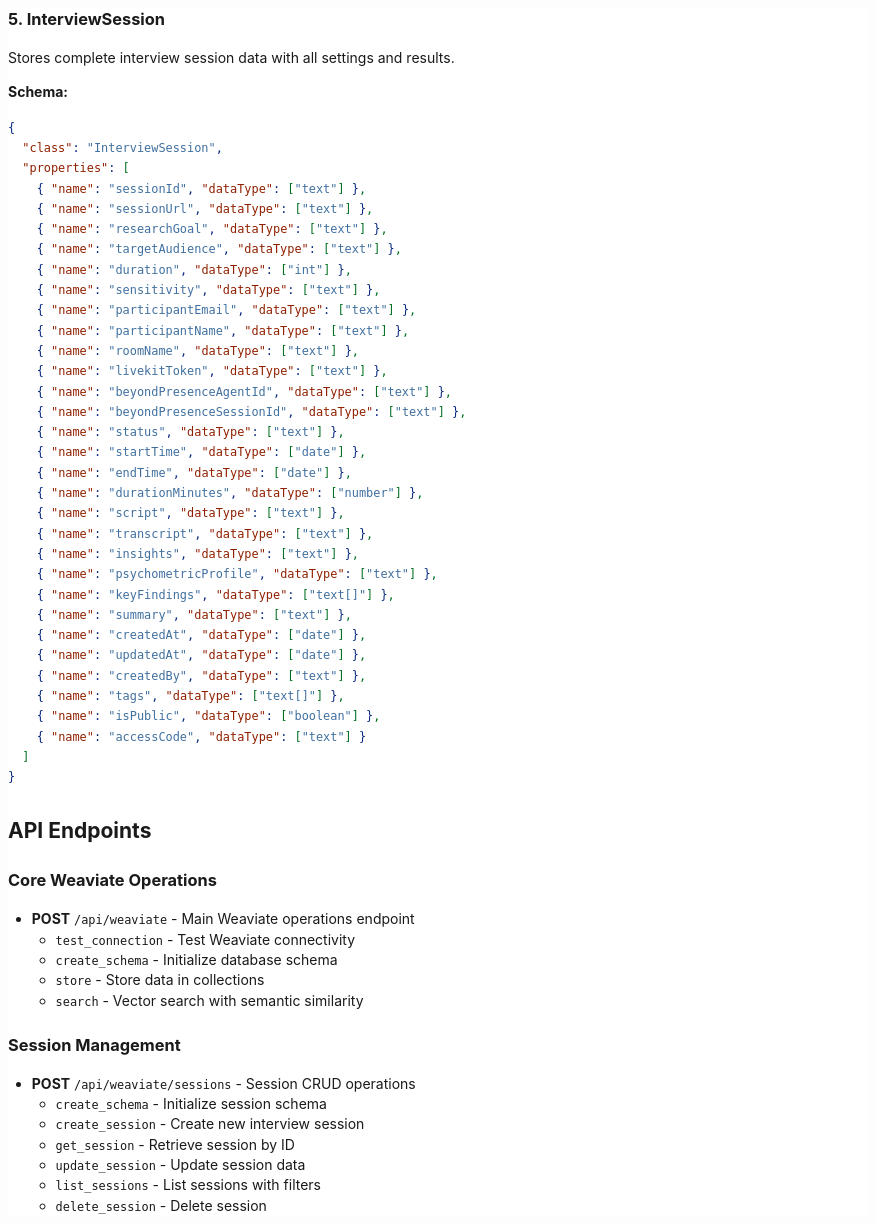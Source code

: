 ### 5. InterviewSession
Stores complete interview session data with all settings and results.

**Schema:**
```json
{
  "class": "InterviewSession",
  "properties": [
    { "name": "sessionId", "dataType": ["text"] },
    { "name": "sessionUrl", "dataType": ["text"] },
    { "name": "researchGoal", "dataType": ["text"] },
    { "name": "targetAudience", "dataType": ["text"] },
    { "name": "duration", "dataType": ["int"] },
    { "name": "sensitivity", "dataType": ["text"] },
    { "name": "participantEmail", "dataType": ["text"] },
    { "name": "participantName", "dataType": ["text"] },
    { "name": "roomName", "dataType": ["text"] },
    { "name": "livekitToken", "dataType": ["text"] },
    { "name": "beyondPresenceAgentId", "dataType": ["text"] },
    { "name": "beyondPresenceSessionId", "dataType": ["text"] },
    { "name": "status", "dataType": ["text"] },
    { "name": "startTime", "dataType": ["date"] },
    { "name": "endTime", "dataType": ["date"] },
    { "name": "durationMinutes", "dataType": ["number"] },
    { "name": "script", "dataType": ["text"] },
    { "name": "transcript", "dataType": ["text"] },
    { "name": "insights", "dataType": ["text"] },
    { "name": "psychometricProfile", "dataType": ["text"] },
    { "name": "keyFindings", "dataType": ["text[]"] },
    { "name": "summary", "dataType": ["text"] },
    { "name": "createdAt", "dataType": ["date"] },
    { "name": "updatedAt", "dataType": ["date"] },
    { "name": "createdBy", "dataType": ["text"] },
    { "name": "tags", "dataType": ["text[]"] },
    { "name": "isPublic", "dataType": ["boolean"] },
    { "name": "accessCode", "dataType": ["text"] }
  ]
}
```

## API Endpoints

### Core Weaviate Operations
- **POST** `/api/weaviate` - Main Weaviate operations endpoint
  - `test_connection` - Test Weaviate connectivity
  - `create_schema` - Initialize database schema
  - `store` - Store data in collections
  - `search` - Vector search with semantic similarity

### Session Management
- **POST** `/api/weaviate/sessions` - Session CRUD operations
  - `create_schema` - Initialize session schema
  - `create_session` - Create new interview session
  - `get_session` - Retrieve session by ID
  - `update_session` - Update session data
  - `list_sessions` - List sessions with filters
  - `delete_session` - Delete session
